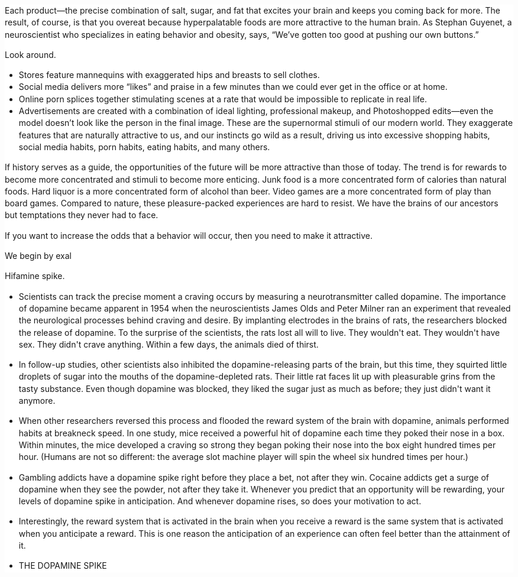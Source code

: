 Each product—the precise combination of salt, sugar, and fat that excites your brain and keeps you coming back for more. The result, of course, is that you overeat because hyperpalatable foods are more attractive to the human brain. As Stephan Guyenet, a neuroscientist who specializes in eating behavior and obesity, says, “We’ve gotten too good at pushing our own buttons.”

Look around.

- Stores feature mannequins with exaggerated hips and breasts to sell clothes.
- Social media delivers more “likes” and praise in a few minutes than we could ever get in the office or at home.
- Online porn splices together stimulating scenes at a rate that would be impossible to replicate in real life.
- Advertisements are created with a combination of ideal lighting, professional makeup, and Photoshopped edits—even the model doesn’t look like the person in the final image. These are the supernormal stimuli of our modern world. They exaggerate features that are naturally attractive to us, and our instincts go wild as a result, driving us into excessive shopping habits, social media habits, porn habits, eating habits, and many others.

If history serves as a guide, the opportunities of the future will be more attractive than those of today. The trend is for rewards to become more concentrated and stimuli to become more enticing. Junk food is a more concentrated form of calories than natural foods. Hard liquor is a more concentrated form of alcohol than beer. Video games are a more concentrated form of play than board games. Compared to nature, these pleasure-packed experiences are hard to resist. We have the brains of our ancestors but temptations they never had to face.

If you want to increase the odds that a behavior will occur, then you need to make it attractive.

We begin by exal

Hifamine spike.

- Scientists can track the precise moment a craving occurs by measuring a neurotransmitter called dopamine. The importance of dopamine became apparent in 1954 when the neuroscientists James Olds and Peter Milner ran an experiment that revealed the neurological processes behind craving and desire. By implanting electrodes in the brains of rats, the researchers blocked the release of dopamine. To the surprise of the scientists, the rats lost all will to live. They wouldn't eat. They wouldn't have sex. They didn't crave anything. Within a few days, the animals died of thirst.

- In follow-up studies, other scientists also inhibited the dopamine-releasing parts of the brain, but this time, they squirted little droplets of sugar into the mouths of the dopamine-depleted rats. Their little rat faces lit up with pleasurable grins from the tasty substance. Even though dopamine was blocked, they liked the sugar just as much as before; they just didn't want it anymore.

- When other researchers reversed this process and flooded the reward system of the brain with dopamine, animals performed habits at breakneck speed. In one study, mice received a powerful hit of dopamine each time they poked their nose in a box. Within minutes, the mice developed a craving so strong they began poking their nose into the box eight hundred times per hour. (Humans are not so different: the average slot machine player will spin the wheel six hundred times per hour.)

- Gambling addicts have a dopamine spike right before they place a bet, not after they win. Cocaine addicts get a surge of dopamine when they see the powder, not after they take it. Whenever you predict that an opportunity will be rewarding, your levels of dopamine spike in anticipation. And whenever dopamine rises, so does your motivation to act.

- Interestingly, the reward system that is activated in the brain when you receive a reward is the same system that is activated when you anticipate a reward. This is one reason the anticipation of an experience can often feel better than the attainment of it.
- THE DOPAMINE SPIKE
